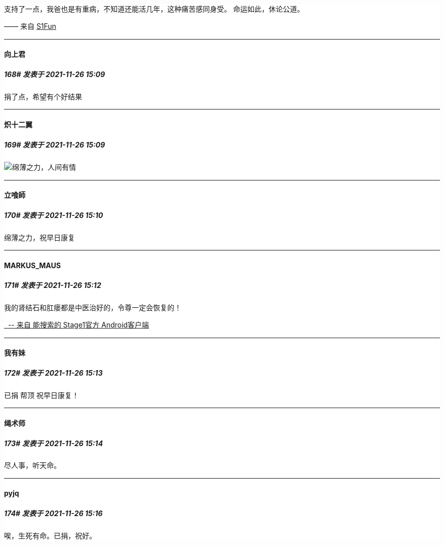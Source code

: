 支持了一点，我爸也是有重病，不知道还能活几年，这种痛苦感同身受。
命运如此，休论公道。

—— 来自 [S1Fun](https://s1fun.koalcat.com)

*****

####  向上君  
##### 168#       发表于 2021-11-26 15:09

捐了点，希望有个好结果

*****

####  炽十二翼  
##### 169#       发表于 2021-11-26 15:09

<img src="https://static.saraba1st.com/image/smiley/face2017/135.png" referrerpolicy="no-referrer">绵薄之力，人间有情

*****

####  立喰師  
##### 170#       发表于 2021-11-26 15:10

绵薄之力，祝早日康复

*****

####  MARKUS_MAUS  
##### 171#       发表于 2021-11-26 15:12

我的肾结石和肛瘘都是中医治好的，令尊一定会恢复的！

[  -- 来自 能搜索的 Stage1官方 Android客户端](https://www.coolapk.com/apk/140634)

*****

####  我有妹  
##### 172#       发表于 2021-11-26 15:13

已捐 帮顶 祝早日康复！

*****

####  绳术师  
##### 173#       发表于 2021-11-26 15:14

尽人事，听天命。

*****

####  pyjq  
##### 174#       发表于 2021-11-26 15:16

唉，生死有命。已捐，祝好。

